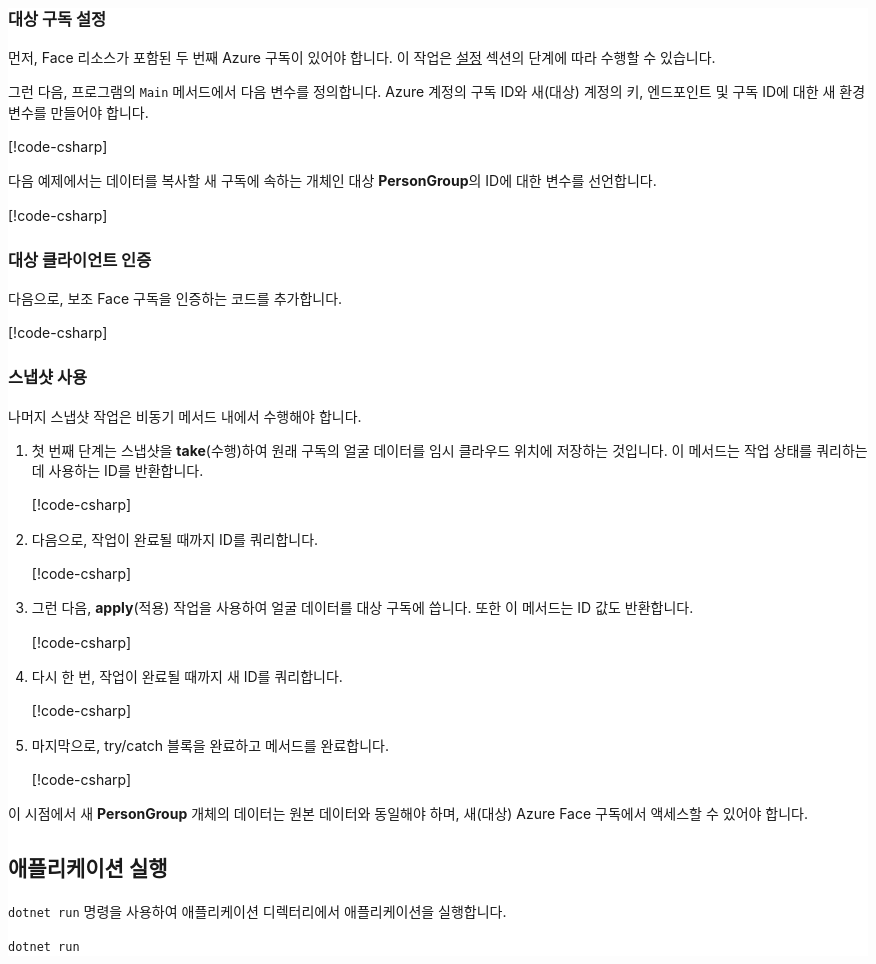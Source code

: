 ### <a name="set-up-target-subscription"></a>대상 구독 설정

먼저, Face 리소스가 포함된 두 번째 Azure 구독이 있어야 합니다. 이 작업은 [설정](#setting-up) 섹션의 단계에 따라 수행할 수 있습니다. 

그런 다음, 프로그램의 `Main` 메서드에서 다음 변수를 정의합니다. Azure 계정의 구독 ID와 새(대상) 계정의 키, 엔드포인트 및 구독 ID에 대한 새 환경 변수를 만들어야 합니다. 

[!code-csharp[](~/cognitive-services-quickstart-code/dotnet/Face/FaceQuickstart.cs?name=snippet_snapshot_vars)]

다음 예제에서는 데이터를 복사할 새 구독에 속하는 개체인 대상 **PersonGroup**의 ID에 대한 변수를 선언합니다.

[!code-csharp[](~/cognitive-services-quickstart-code/dotnet/Face/FaceQuickstart.cs?name=snippet_snapshot_vars)]

### <a name="authenticate-target-client"></a>대상 클라이언트 인증

다음으로, 보조 Face 구독을 인증하는 코드를 추가합니다.

[!code-csharp[](~/cognitive-services-quickstart-code/dotnet/Face/FaceQuickstart.cs?name=snippet_snapshot_client)]

### <a name="use-a-snapshot"></a>스냅샷 사용

나머지 스냅샷 작업은 비동기 메서드 내에서 수행해야 합니다. 

1. 첫 번째 단계는 스냅샷을 **take**(수행)하여 원래 구독의 얼굴 데이터를 임시 클라우드 위치에 저장하는 것입니다. 이 메서드는 작업 상태를 쿼리하는 데 사용하는 ID를 반환합니다.

    [!code-csharp[](~/cognitive-services-quickstart-code/dotnet/Face/FaceQuickstart.cs?name=snippet_snapshot_take)]

1. 다음으로, 작업이 완료될 때까지 ID를 쿼리합니다.

    [!code-csharp[](~/cognitive-services-quickstart-code/dotnet/Face/FaceQuickstart.cs?name=snippet_snapshot_take_wait)]

1. 그런 다음, **apply**(적용) 작업을 사용하여 얼굴 데이터를 대상 구독에 씁니다. 또한 이 메서드는 ID 값도 반환합니다.

    [!code-csharp[](~/cognitive-services-quickstart-code/dotnet/Face/FaceQuickstart.cs?name=snippet_snapshot_apply)]

1. 다시 한 번, 작업이 완료될 때까지 새 ID를 쿼리합니다.

    [!code-csharp[](~/cognitive-services-quickstart-code/dotnet/Face/FaceQuickstart.cs?name=snippet_snapshot_apply)]

1. 마지막으로, try/catch 블록을 완료하고 메서드를 완료합니다.

    [!code-csharp[](~/cognitive-services-quickstart-code/dotnet/Face/FaceQuickstart.cs?name=snippet_snapshot_trycatch)]

이 시점에서 새 **PersonGroup** 개체의 데이터는 원본 데이터와 동일해야 하며, 새(대상) Azure Face 구독에서 액세스할 수 있어야 합니다.

## <a name="run-the-application"></a>애플리케이션 실행

`dotnet run` 명령을 사용하여 애플리케이션 디렉터리에서 애플리케이션을 실행합니다.

```dotnetcli
dotnet run
```
